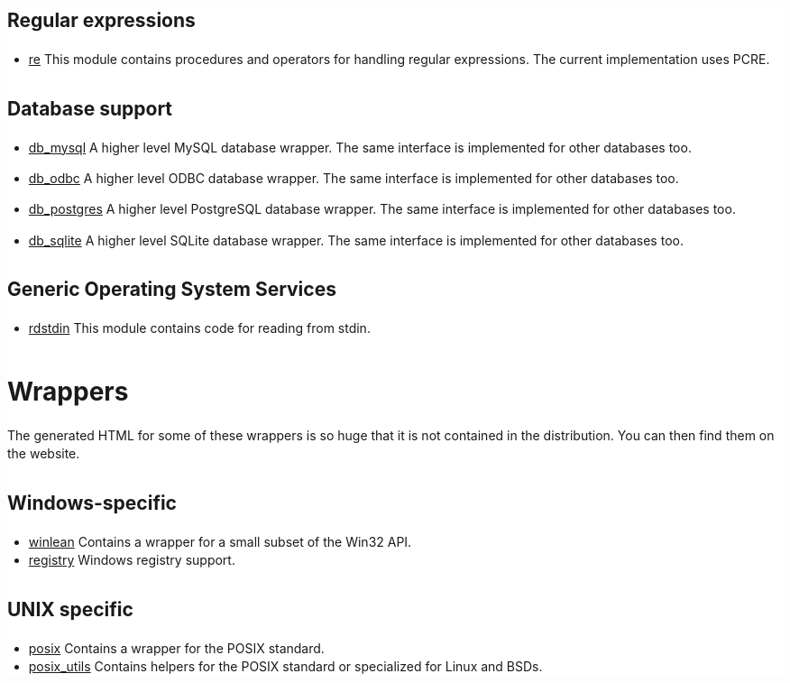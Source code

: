 Regular expressions
-------------------

* [re](re.html)
  This module contains procedures and operators for handling regular
  expressions. The current implementation uses PCRE.


Database support
----------------

* [db_mysql](db_mysql.html)
  A higher level MySQL database wrapper. The same interface is implemented
  for other databases too.

* [db_odbc](db_odbc.html)
  A higher level ODBC database wrapper. The same interface is implemented
  for other databases too.

* [db_postgres](db_postgres.html)
  A higher level PostgreSQL database wrapper. The same interface is implemented
  for other databases too.

* [db_sqlite](db_sqlite.html)
  A higher level SQLite database wrapper. The same interface is implemented
  for other databases too.


Generic Operating System Services
---------------------------------

* [rdstdin](rdstdin.html)
  This module contains code for reading from stdin.


Wrappers
========

The generated HTML for some of these wrappers is so huge that it is
not contained in the distribution. You can then find them on the website.


Windows-specific
----------------

* [winlean](winlean.html)
  Contains a wrapper for a small subset of the Win32 API.
* [registry](registry.html)
  Windows registry support.


UNIX specific
-------------

* [posix](posix.html)
  Contains a wrapper for the POSIX standard.
* [posix_utils](posix_utils.html)
  Contains helpers for the POSIX standard or specialized for Linux and BSDs.
